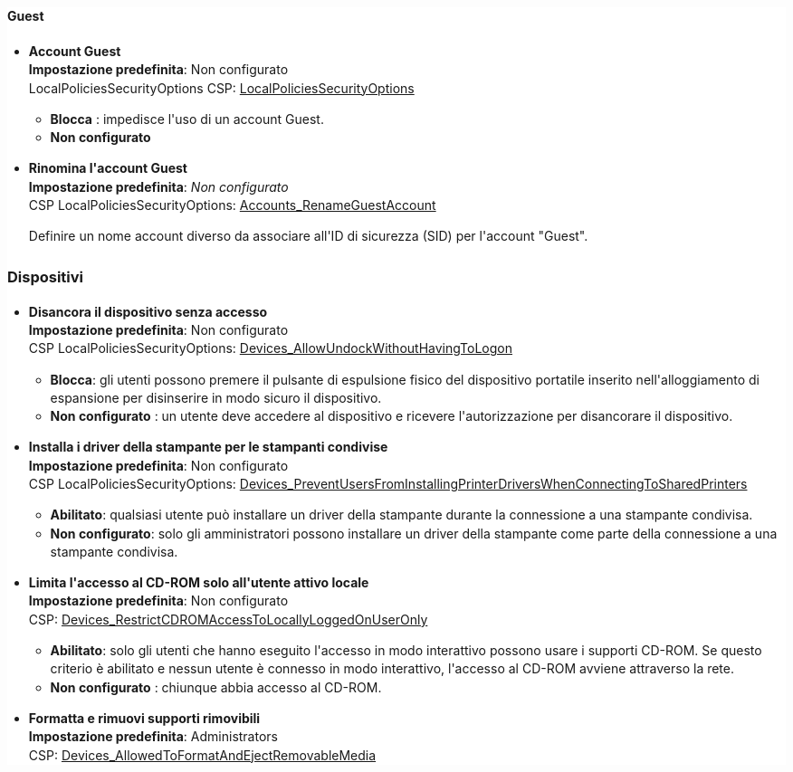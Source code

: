  #### <a name="guest"></a>Guest  

- **Account Guest**  
  **Impostazione predefinita**: Non configurato  
  LocalPoliciesSecurityOptions CSP: [LocalPoliciesSecurityOptions](https://go.microsoft.com/fwlink/?linkid=867853)  

  - **Blocca** : impedisce l'uso di un account Guest.  
  - **Non configurato**  

- **Rinomina l'account Guest**  
  **Impostazione predefinita**: *Non configurato*  
  CSP LocalPoliciesSecurityOptions: [Accounts_RenameGuestAccount](https://go.microsoft.com/fwlink/?linkid=867918)  
  
  Definire un nome account diverso da associare all'ID di sicurezza (SID) per l'account "Guest".  

### <a name="devices"></a>Dispositivi  

- **Disancora il dispositivo senza accesso**  
  **Impostazione predefinita**: Non configurato  
  CSP LocalPoliciesSecurityOptions: [Devices_AllowUndockWithoutHavingToLogon](https://docs.microsoft.com/windows/client-management/mdm/policy-csp-localpoliciessecurityoptions#localpoliciessecurityoptions-devices-allowundockwithouthavingtologon)  

  
  - **Blocca**: gli utenti possono premere il pulsante di espulsione fisico del dispositivo portatile inserito nell'alloggiamento di espansione per disinserire in modo sicuro il dispositivo.  
  - **Non configurato** : un utente deve accedere al dispositivo e ricevere l'autorizzazione per disancorare il dispositivo.  

- **Installa i driver della stampante per le stampanti condivise**  
  **Impostazione predefinita**: Non configurato  
  CSP LocalPoliciesSecurityOptions: [Devices_PreventUsersFromInstallingPrinterDriversWhenConnectingToSharedPrinters](https://go.microsoft.com/fwlink/?linkid=867921)  


  - **Abilitato**: qualsiasi utente può installare un driver della stampante durante la connessione a una stampante condivisa.  
  - **Non configurato**: solo gli amministratori possono installare un driver della stampante come parte della connessione a una stampante condivisa.  

- **Limita l'accesso al CD-ROM solo all'utente attivo locale**  
  **Impostazione predefinita**: Non configurato  
  CSP: [Devices_RestrictCDROMAccessToLocallyLoggedOnUserOnly](https://go.microsoft.com/fwlink/?linkid=867922)  


  - **Abilitato**: solo gli utenti che hanno eseguito l'accesso in modo interattivo possono usare i supporti CD-ROM. Se questo criterio è abilitato e nessun utente è connesso in modo interattivo, l'accesso al CD-ROM avviene attraverso la rete.  
  - **Non configurato** : chiunque abbia accesso al CD-ROM.  

- **Formatta e rimuovi supporti rimovibili**  
  **Impostazione predefinita**: Administrators  
  CSP: [Devices_AllowedToFormatAndEjectRemovableMedia](https://go.microsoft.com/fwlink/?linkid=867920)  
 